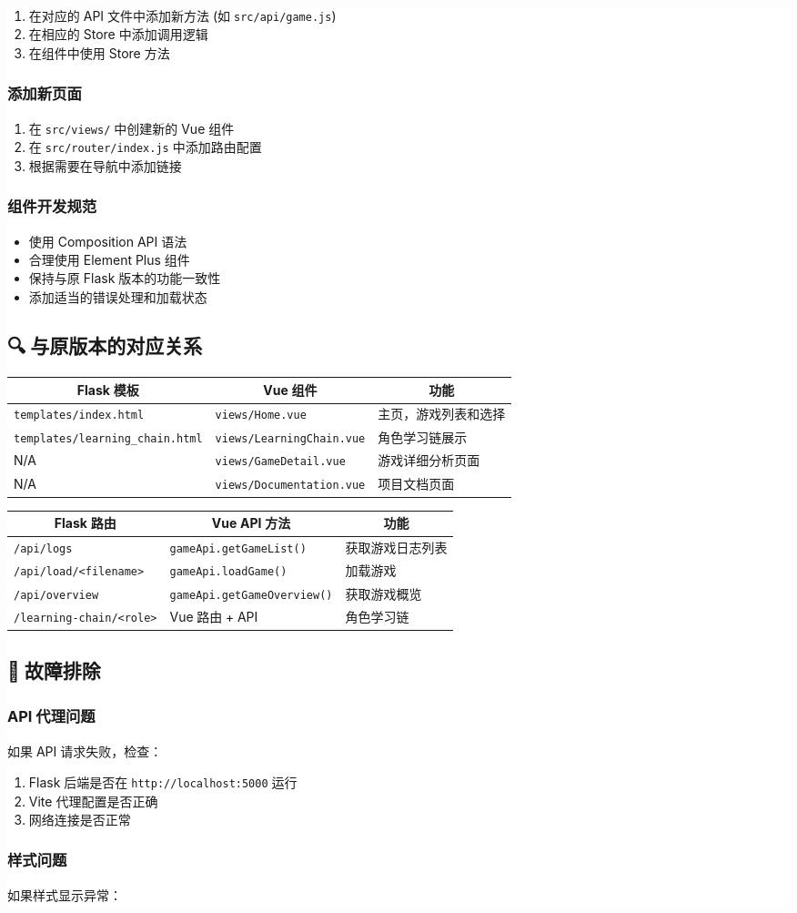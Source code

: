 1. 在对应的 API 文件中添加新方法 (如 `src/api/game.js`)
2. 在相应的 Store 中添加调用逻辑
3. 在组件中使用 Store 方法

### 添加新页面

1. 在 `src/views/` 中创建新的 Vue 组件
2. 在 `src/router/index.js` 中添加路由配置
3. 根据需要在导航中添加链接

### 组件开发规范

- 使用 Composition API 语法
- 合理使用 Element Plus 组件
- 保持与原 Flask 版本的功能一致性
- 添加适当的错误处理和加载状态

## 🔍 与原版本的对应关系

| Flask 模板                      | Vue 组件                  | 功能                 |
| ------------------------------- | ------------------------- | -------------------- |
| `templates/index.html`          | `views/Home.vue`          | 主页，游戏列表和选择 |
| `templates/learning_chain.html` | `views/LearningChain.vue` | 角色学习链展示       |
| N/A                             | `views/GameDetail.vue`    | 游戏详细分析页面     |
| N/A                             | `views/Documentation.vue` | 项目文档页面         |

| Flask 路由               | Vue API 方法                | 功能             |
| ------------------------ | --------------------------- | ---------------- |
| `/api/logs`              | `gameApi.getGameList()`     | 获取游戏日志列表 |
| `/api/load/<filename>`   | `gameApi.loadGame()`        | 加载游戏         |
| `/api/overview`          | `gameApi.getGameOverview()` | 获取游戏概览     |
| `/learning-chain/<role>` | Vue 路由 + API              | 角色学习链       |

## 🐛 故障排除

### API 代理问题

如果 API 请求失败，检查：

1. Flask 后端是否在 `http://localhost:5000` 运行
2. Vite 代理配置是否正确
3. 网络连接是否正常

### 样式问题

如果样式显示异常：
